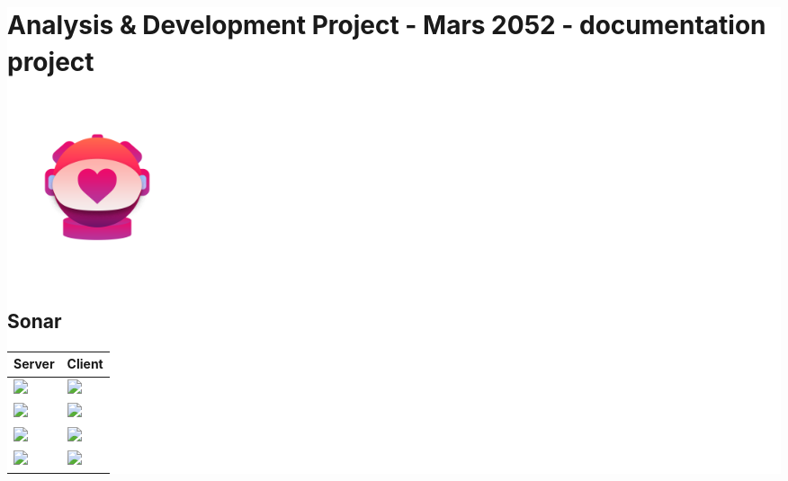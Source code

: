 # **Analysis & Development Project - Mars 2052 - documentation project**
<img src="readme-images/logo.png" alt="drawing" width="200"/>


## **Sonar**
|Server|Client|
|-|-|
|![](https://sonar.ti.howest.be/badges/project_badges/measure?project=2022.project-ii%3Amars-server-17&metric=reliability_rating)|![](https://sonar.ti.howest.be/badges/project_badges/measure?project=2022.project-ii%3Amars-client-17&metric=reliability_rating)|
|![](https://sonar.ti.howest.be/badges/project_badges/measure?project=2022.project-ii%3Amars-server-17&metric=bugs)|![](https://sonar.ti.howest.be/badges/project_badges/measure?project=2022.project-ii%3Amars-client-17&metric=bugs)|
|![](https://sonar.ti.howest.be/badges/project_badges/measure?project=2022.project-ii%3Amars-server-17&metric=code_smells)|![](https://sonar.ti.howest.be/badges/project_badges/measure?project=2022.project-ii%3Amars-client-17&metric=code_smells)|
|![](https://sonar.ti.howest.be/badges/project_badges/measure?project=2022.project-ii%3Amars-server-17&metric=coverage)|![](https://sonar.ti.howest.be/badges/project_badges/measure?project=2022.project-ii%3Amars-client-17&metric=coverage)|

